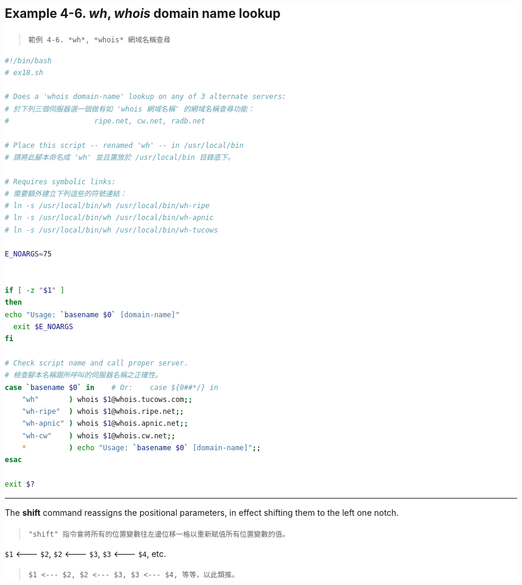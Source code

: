 Example 4-6. *wh*, *whois* domain name lookup
---

>`範例 4-6. *wh*, *whois* 網域名稱查尋`

```bash
#!/bin/bash
# ex18.sh

# Does a 'whois domain-name' lookup on any of 3 alternate servers:
# 於下列三個伺服器選一個做有如 'whois 網域名稱' 的網域名稱查尋功能：
#                    ripe.net, cw.net, radb.net

# Place this script -- renamed 'wh' -- in /usr/local/bin
# 請將此腳本命名成 'wh' 並且置放於 /usr/local/bin 目錄底下。

# Requires symbolic links:
# 需要額外建立下列這些的符號連結：
# ln -s /usr/local/bin/wh /usr/local/bin/wh-ripe
# ln -s /usr/local/bin/wh /usr/local/bin/wh-apnic
# ln -s /usr/local/bin/wh /usr/local/bin/wh-tucows

E_NOARGS=75


if [ -z "$1" ]
then
echo "Usage: `basename $0` [domain-name]"
  exit $E_NOARGS
fi

# Check script name and call proper server.
# 檢查腳本名稱跟所呼叫的伺服器名稱之正確性。
case `basename $0` in    # Or:    case ${0##*/} in
    "wh"       ) whois $1@whois.tucows.com;;
    "wh-ripe"  ) whois $1@whois.ripe.net;;
    "wh-apnic" ) whois $1@whois.apnic.net;;
    "wh-cw"    ) whois $1@whois.cw.net;;
    *          ) echo "Usage: `basename $0` [domain-name]";;
esac

exit $?
```
---

The **shift** command reassigns the positional parameters, in effect shifting them to the left one notch.

>`"shift" 指令會將所有的位置變數往左邊位移一格以重新賦值所有位置變數的值。`

`$1` <--- `$2`, `$2` <--- `$3`, `$3` <--- `$4`, etc.

>`$1 <--- $2, $2 <--- $3, $3 <--- $4, 等等，以此類推。`
